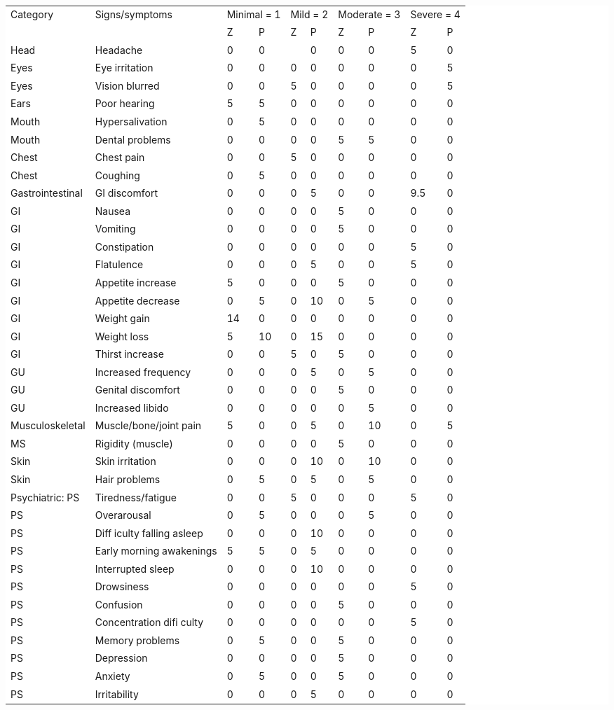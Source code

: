 <html><body><table><tr><td rowspan="2">Category</td><td rowspan="2">Signs/symptoms</td><td colspan="2">Minimal = 1</td><td colspan="2">Mild = 2</td><td colspan="2">Moderate = 3</td><td colspan="2">Severe = 4</td></tr><tr><td>Z</td><td>P</td><td>Z</td><td>P</td><td>Z</td><td>P</td><td>Z</td><td>P</td></tr><tr><td>Head</td><td>Headache</td><td>0</td><td>0</td><td></td><td>0</td><td>0</td><td>0</td><td>5</td><td>0</td></tr><tr><td>Eyes</td><td>Eye irritation</td><td>0</td><td>0</td><td>0</td><td>0</td><td>0</td><td>0</td><td>0</td><td>5</td></tr><tr><td>Eyes</td><td>Vision blurred</td><td>0</td><td>0</td><td>5</td><td>0</td><td>0</td><td>0</td><td>0</td><td>5</td></tr><tr><td>Ears</td><td>Poor hearing</td><td>5</td><td>5</td><td>0</td><td>0</td><td>0</td><td>0</td><td>0</td><td>0</td></tr><tr><td>Mouth</td><td>Hypersalivation</td><td>0</td><td>5</td><td>0</td><td>0</td><td>0</td><td>0</td><td>0</td><td>0</td></tr><tr><td>Mouth</td><td>Dental problems</td><td>0</td><td>0</td><td>0</td><td>0</td><td>5</td><td>5</td><td>0</td><td>0</td></tr><tr><td>Chest</td><td>Chest pain</td><td>0</td><td>0</td><td>5</td><td>0</td><td>0</td><td>0</td><td>0</td><td>0</td></tr><tr><td>Chest</td><td>Coughing</td><td>0</td><td>5</td><td>0</td><td>0</td><td>0</td><td>0</td><td>0</td><td>0</td></tr><tr><td>Gastrointestinal</td><td>GI discomfort</td><td>0</td><td>0</td><td>0</td><td>5</td><td>0</td><td>0</td><td>9.5</td><td>0</td></tr><tr><td>GI</td><td>Nausea</td><td>0</td><td>0</td><td>0</td><td>0</td><td>5</td><td>0</td><td>0</td><td>0</td></tr><tr><td>GI</td><td>Vomiting</td><td>0</td><td>0</td><td>0</td><td>0</td><td>5</td><td>0</td><td>0</td><td>0</td></tr><tr><td>GI</td><td>Constipation</td><td>0</td><td>0</td><td>0</td><td>0</td><td>0</td><td>0</td><td>5</td><td>0</td></tr><tr><td>GI</td><td>Flatulence</td><td>0</td><td>0</td><td>0</td><td>5</td><td>0</td><td>0</td><td>5</td><td>0</td></tr><tr><td>GI</td><td>Appetite increase</td><td>5</td><td>0</td><td>0</td><td>0</td><td>5</td><td>0</td><td>0</td><td>0</td></tr><tr><td>GI</td><td>Appetite decrease</td><td>0</td><td>5</td><td>0</td><td>10</td><td>0</td><td>5</td><td>0</td><td>0</td></tr><tr><td>GI</td><td>Weight gain</td><td>14</td><td>0</td><td>0</td><td>0</td><td>0</td><td>0</td><td>0</td><td>0</td></tr><tr><td>GI</td><td>Weight loss</td><td>5</td><td>10</td><td>0</td><td>15</td><td>0</td><td>0</td><td>0</td><td>0</td></tr><tr><td>GI</td><td>Thirst increase</td><td>0</td><td>0</td><td>5</td><td>0</td><td>5</td><td>0</td><td>0</td><td>0</td></tr><tr><td>GU</td><td>Increased frequency</td><td>0</td><td>0</td><td>0</td><td>5</td><td>0</td><td>5</td><td>0</td><td>0</td></tr><tr><td>GU</td><td>Genital discomfort</td><td>0</td><td>0</td><td>0</td><td>0</td><td>5</td><td>0</td><td>0</td><td>0</td></tr><tr><td>GU</td><td>Increased libido</td><td>0</td><td>0</td><td>0</td><td>0</td><td>0</td><td>5</td><td>0</td><td>0</td></tr><tr><td>Musculoskeletal</td><td>Muscle/bone/joint pain</td><td>5</td><td>0</td><td>0</td><td>5</td><td>0</td><td>10</td><td>0</td><td>5</td></tr><tr><td>MS</td><td>Rigidity (muscle)</td><td>0</td><td>0</td><td>0</td><td>0</td><td>5</td><td>0</td><td>0</td><td>0</td></tr><tr><td>Skin</td><td>Skin irritation</td><td>0</td><td>0</td><td>0</td><td>10</td><td>0</td><td>10</td><td>0</td><td>0</td></tr><tr><td>Skin</td><td>Hair problems</td><td>0</td><td>5</td><td>0</td><td>5</td><td>0</td><td>5</td><td>0</td><td>0</td></tr><tr><td>Psychiatric: PS</td><td>Tiredness/fatigue</td><td>0</td><td>0</td><td>5</td><td>0</td><td>0</td><td>0</td><td>5</td><td>0</td></tr><tr><td>PS</td><td>Overarousal</td><td>0</td><td>5</td><td>0</td><td>0</td><td>0</td><td>5</td><td>0</td><td>0</td></tr><tr><td>PS</td><td>Diff iculty falling asleep</td><td>0</td><td>0</td><td>0</td><td>10</td><td>0</td><td>0</td><td>0</td><td>0</td></tr><tr><td>PS</td><td>Early morning awakenings</td><td>5</td><td>5</td><td>0</td><td>5</td><td>0</td><td>0</td><td>0</td><td>0</td></tr><tr><td>PS</td><td>Interrupted sleep</td><td>0</td><td>0</td><td>0</td><td>10</td><td>0</td><td>0</td><td>0</td><td>0</td></tr><tr><td>PS</td><td>Drowsiness</td><td>0</td><td>0</td><td>0</td><td>0</td><td>0</td><td>0</td><td>5</td><td>0</td></tr><tr><td>PS</td><td>Confusion</td><td>0</td><td>0</td><td>0</td><td>0</td><td>5</td><td>0</td><td>0</td><td>0</td></tr><tr><td>PS</td><td>Concentration difi culty</td><td>0</td><td>0</td><td>0</td><td>0</td><td>0</td><td>0</td><td>5</td><td>0</td></tr><tr><td>PS</td><td>Memory problems</td><td>0</td><td>5</td><td>0</td><td>0</td><td>5</td><td>0</td><td>0</td><td>0</td></tr><tr><td>PS</td><td>Depression</td><td>0</td><td>0</td><td>0</td><td>0</td><td>5</td><td>0</td><td>0</td><td>0</td></tr><tr><td>PS</td><td>Anxiety</td><td>0</td><td>5</td><td>0</td><td>0</td><td>5</td><td>0</td><td>0</td><td>0</td></tr><tr><td>PS</td><td>Irritability</td><td>0</td><td>0</td><td>0</td><td>5</td><td>0</td><td>0</td><td>0</td><td>0</td></tr></table></body></html>
